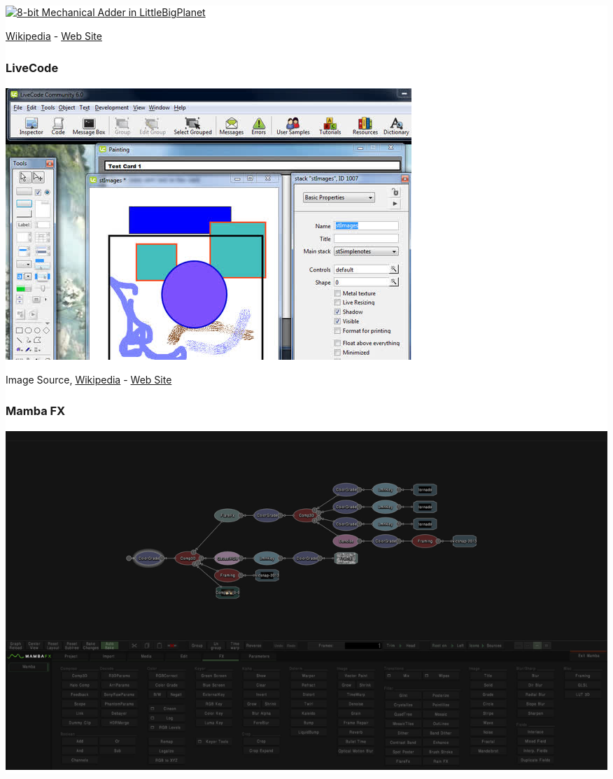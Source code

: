 [![8-bit Mechanical Adder in LittleBigPlanet](https://img.youtube.com/vi/jWanvKdurU0/0.jpg)](https://www.youtube.com/watch?v=jWanvKdurU0)

[Wikipedia](http://en.wikipedia.org/wiki/LittleBigPlanet) - [Web Site](http://littlebigplanet.playstation.com/)

### LiveCode

![LiveCode is a modern day Hypercard](images/livecode.jpg)

Image Source, [Wikipedia](http://en.wikipedia.org/wiki/LiveCode) - [Web Site](http://runrev.com/)

### Mamba FX

![Mamba FX](images/MambaFX.jpg)
